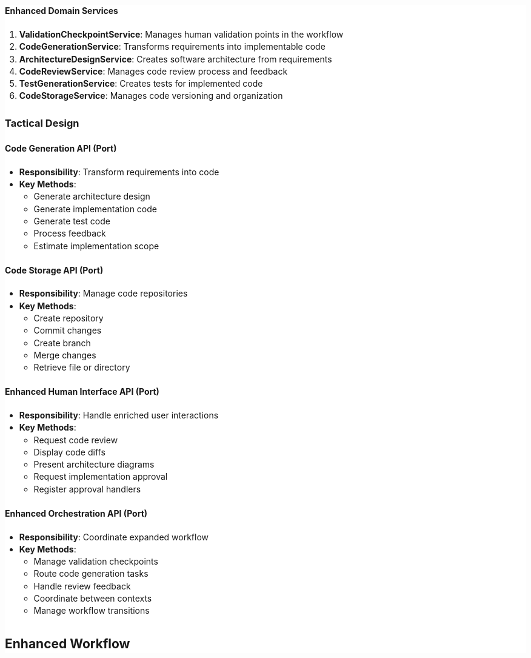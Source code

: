 #### Enhanced Domain Services

1. **ValidationCheckpointService**: Manages human validation points in the workflow
2. **CodeGenerationService**: Transforms requirements into implementable code
3. **ArchitectureDesignService**: Creates software architecture from requirements
4. **CodeReviewService**: Manages code review process and feedback
5. **TestGenerationService**: Creates tests for implemented code
6. **CodeStorageService**: Manages code versioning and organization

### Tactical Design

#### Code Generation API (Port)

- **Responsibility**: Transform requirements into code
- **Key Methods**:
  - Generate architecture design
  - Generate implementation code
  - Generate test code
  - Process feedback
  - Estimate implementation scope

#### Code Storage API (Port)

- **Responsibility**: Manage code repositories
- **Key Methods**:
  - Create repository
  - Commit changes
  - Create branch
  - Merge changes
  - Retrieve file or directory

#### Enhanced Human Interface API (Port)

- **Responsibility**: Handle enriched user interactions
- **Key Methods**:
  - Request code review
  - Display code diffs
  - Present architecture diagrams
  - Request implementation approval
  - Register approval handlers

#### Enhanced Orchestration API (Port)

- **Responsibility**: Coordinate expanded workflow
- **Key Methods**:
  - Manage validation checkpoints
  - Route code generation tasks
  - Handle review feedback
  - Coordinate between contexts
  - Manage workflow transitions

## Enhanced Workflow
